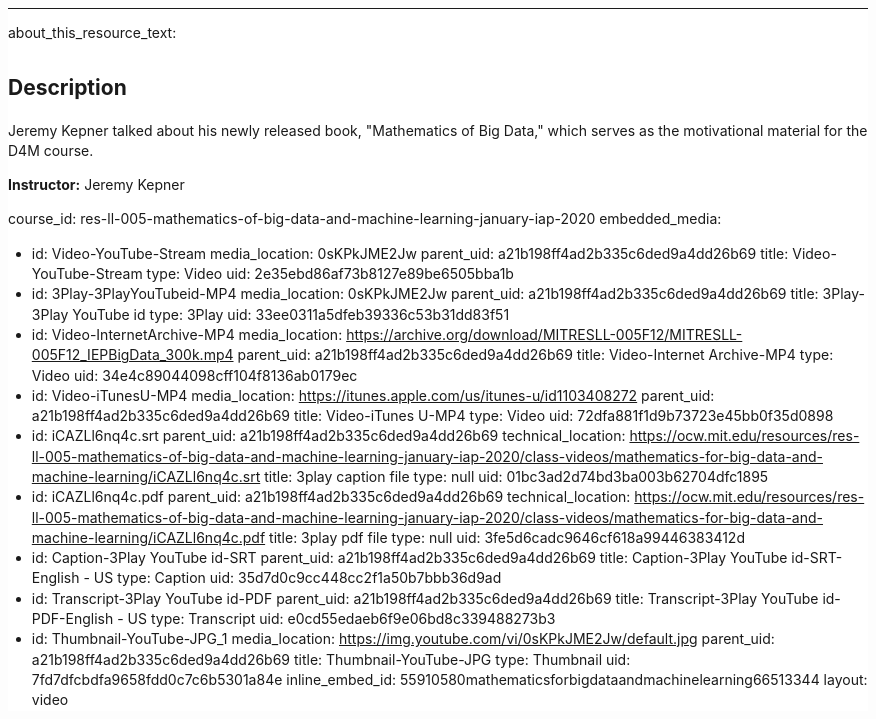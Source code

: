 ---
about_this_resource_text: <h2 class="subhead">Description</h2> <p>Jeremy Kepner talked
  about his newly released book, &quot;Mathematics of Big Data,&quot; which serves
  as the motivational material for the D4M course.</p> <p><strong>Instructor:</strong>
  Jeremy Kepner</p>
course_id: res-ll-005-mathematics-of-big-data-and-machine-learning-january-iap-2020
embedded_media:
- id: Video-YouTube-Stream
  media_location: 0sKPkJME2Jw
  parent_uid: a21b198ff4ad2b335c6ded9a4dd26b69
  title: Video-YouTube-Stream
  type: Video
  uid: 2e35ebd86af73b8127e89be6505bba1b
- id: 3Play-3PlayYouTubeid-MP4
  media_location: 0sKPkJME2Jw
  parent_uid: a21b198ff4ad2b335c6ded9a4dd26b69
  title: 3Play-3Play YouTube id
  type: 3Play
  uid: 33ee0311a5dfeb39336c53b31dd83f51
- id: Video-InternetArchive-MP4
  media_location: https://archive.org/download/MITRESLL-005F12/MITRESLL-005F12_IEPBigData_300k.mp4
  parent_uid: a21b198ff4ad2b335c6ded9a4dd26b69
  title: Video-Internet Archive-MP4
  type: Video
  uid: 34e4c89044098cff104f8136ab0179ec
- id: Video-iTunesU-MP4
  media_location: https://itunes.apple.com/us/itunes-u/id1103408272
  parent_uid: a21b198ff4ad2b335c6ded9a4dd26b69
  title: Video-iTunes U-MP4
  type: Video
  uid: 72dfa881f1d9b73723e45bb0f35d0898
- id: iCAZLl6nq4c.srt
  parent_uid: a21b198ff4ad2b335c6ded9a4dd26b69
  technical_location: https://ocw.mit.edu/resources/res-ll-005-mathematics-of-big-data-and-machine-learning-january-iap-2020/class-videos/mathematics-for-big-data-and-machine-learning/iCAZLl6nq4c.srt
  title: 3play caption file
  type: null
  uid: 01bc3ad2d74bd3ba003b62704dfc1895
- id: iCAZLl6nq4c.pdf
  parent_uid: a21b198ff4ad2b335c6ded9a4dd26b69
  technical_location: https://ocw.mit.edu/resources/res-ll-005-mathematics-of-big-data-and-machine-learning-january-iap-2020/class-videos/mathematics-for-big-data-and-machine-learning/iCAZLl6nq4c.pdf
  title: 3play pdf file
  type: null
  uid: 3fe5d6cadc9646cf618a99446383412d
- id: Caption-3Play YouTube id-SRT
  parent_uid: a21b198ff4ad2b335c6ded9a4dd26b69
  title: Caption-3Play YouTube id-SRT-English - US
  type: Caption
  uid: 35d7d0c9cc448cc2f1a50b7bbb36d9ad
- id: Transcript-3Play YouTube id-PDF
  parent_uid: a21b198ff4ad2b335c6ded9a4dd26b69
  title: Transcript-3Play YouTube id-PDF-English - US
  type: Transcript
  uid: e0cd55edaeb6f9e06bd8c339488273b3
- id: Thumbnail-YouTube-JPG_1
  media_location: https://img.youtube.com/vi/0sKPkJME2Jw/default.jpg
  parent_uid: a21b198ff4ad2b335c6ded9a4dd26b69
  title: Thumbnail-YouTube-JPG
  type: Thumbnail
  uid: 7fd7dfcbdfa9658fdd0c7c6b5301a84e
inline_embed_id: 55910580mathematicsforbigdataandmachinelearning66513344
layout: video